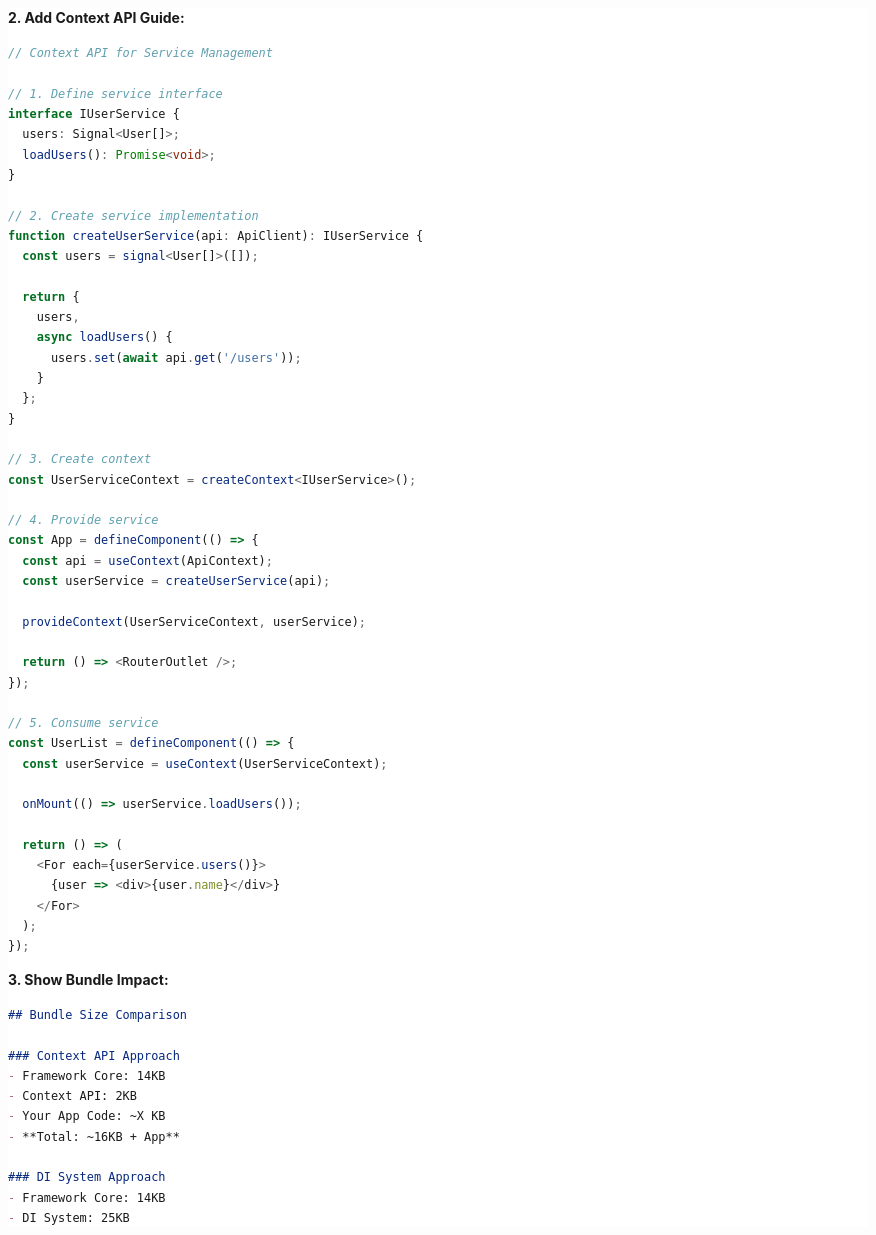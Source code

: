 ```markdown
```

**2. Add Context API Guide:**
```typescript
// Context API for Service Management

// 1. Define service interface
interface IUserService {
  users: Signal<User[]>;
  loadUsers(): Promise<void>;
}

// 2. Create service implementation
function createUserService(api: ApiClient): IUserService {
  const users = signal<User[]>([]);

  return {
    users,
    async loadUsers() {
      users.set(await api.get('/users'));
    }
  };
}

// 3. Create context
const UserServiceContext = createContext<IUserService>();

// 4. Provide service
const App = defineComponent(() => {
  const api = useContext(ApiContext);
  const userService = createUserService(api);

  provideContext(UserServiceContext, userService);

  return () => <RouterOutlet />;
});

// 5. Consume service
const UserList = defineComponent(() => {
  const userService = useContext(UserServiceContext);

  onMount(() => userService.loadUsers());

  return () => (
    <For each={userService.users()}>
      {user => <div>{user.name}</div>}
    </For>
  );
});
```

**3. Show Bundle Impact:**
```markdown
## Bundle Size Comparison

### Context API Approach
- Framework Core: 14KB
- Context API: 2KB
- Your App Code: ~X KB
- **Total: ~16KB + App**

### DI System Approach
- Framework Core: 14KB
- DI System: 25KB
```